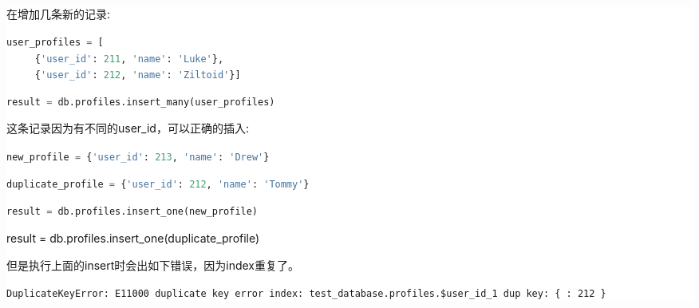 

在增加几条新的记录:


```python
user_profiles = [
     {'user_id': 211, 'name': 'Luke'},
     {'user_id': 212, 'name': 'Ziltoid'}]
```


```python
result = db.profiles.insert_many(user_profiles)
```

这条记录因为有不同的user_id，可以正确的插入:


```python
new_profile = {'user_id': 213, 'name': 'Drew'}
```


```python
duplicate_profile = {'user_id': 212, 'name': 'Tommy'}
```


```python
result = db.profiles.insert_one(new_profile) 
```

result = db.profiles.insert_one(duplicate_profile)

但是执行上面的insert时会出如下错误，因为index重复了。

```
DuplicateKeyError: E11000 duplicate key error index: test_database.profiles.$user_id_1 dup key: { : 212 }
```